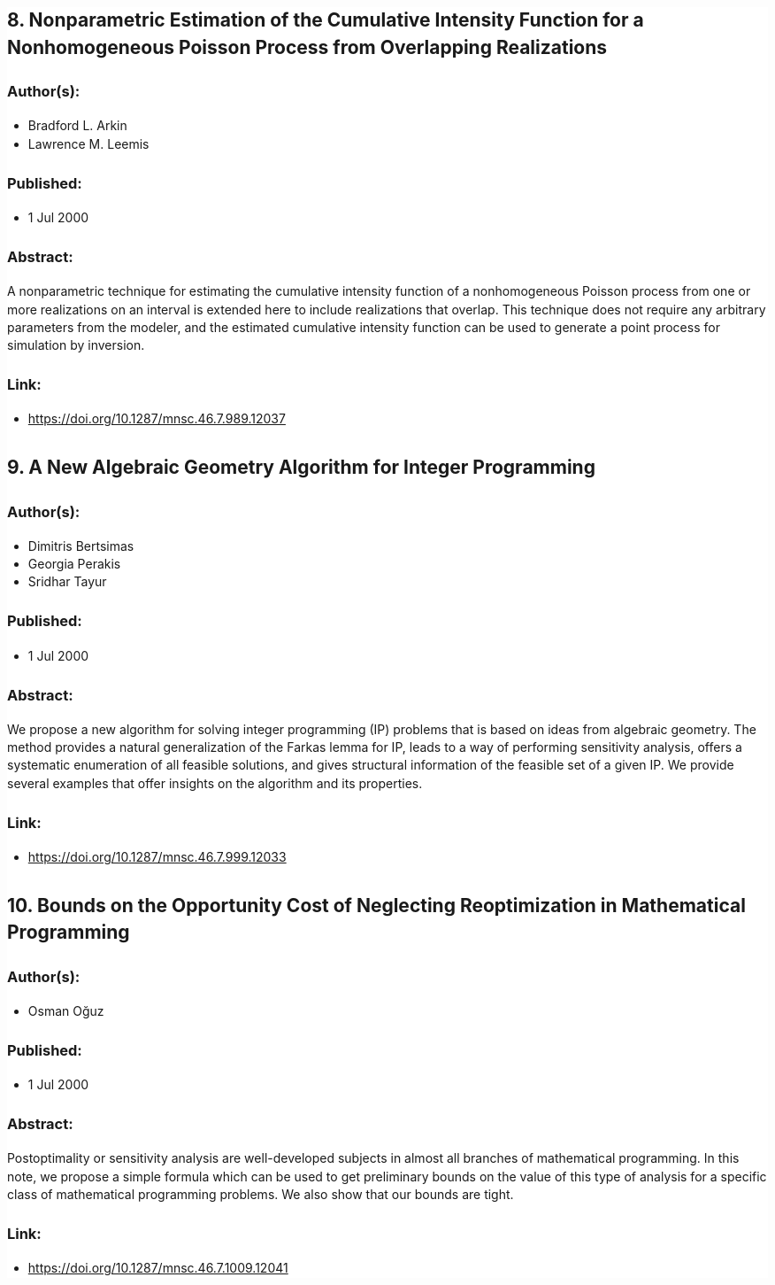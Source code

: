 ## 8. Nonparametric Estimation of the Cumulative Intensity Function for a Nonhomogeneous Poisson Process from Overlapping Realizations
### Author(s):
- Bradford L. Arkin
- Lawrence M. Leemis
### Published:
- 1 Jul 2000
### Abstract:
A nonparametric technique for estimating the cumulative intensity function of a nonhomogeneous Poisson process from one or more realizations on an interval is extended here to include realizations that overlap. This technique does not require any arbitrary parameters from the modeler, and the estimated cumulative intensity function can be used to generate a point process for simulation by inversion.
### Link:
- https://doi.org/10.1287/mnsc.46.7.989.12037

## 9. A New Algebraic Geometry Algorithm for Integer Programming
### Author(s):
- Dimitris Bertsimas
- Georgia Perakis
- Sridhar Tayur
### Published:
- 1 Jul 2000
### Abstract:
We propose a new algorithm for solving integer programming (IP) problems that is based on ideas from algebraic geometry. The method provides a natural generalization of the Farkas lemma for IP, leads to a way of performing sensitivity analysis, offers a systematic enumeration of all feasible solutions, and gives structural information of the feasible set of a given IP. We provide several examples that offer insights on the algorithm and its properties.
### Link:
- https://doi.org/10.1287/mnsc.46.7.999.12033

## 10. Bounds on the Opportunity Cost of Neglecting Reoptimization in Mathematical Programming
### Author(s):
- Osman Oğuz
### Published:
- 1 Jul 2000
### Abstract:
Postoptimality or sensitivity analysis are well-developed subjects in almost all branches of mathematical programming. In this note, we propose a simple formula which can be used to get preliminary bounds on the value of this type of analysis for a specific class of mathematical programming problems. We also show that our bounds are tight.
### Link:
- https://doi.org/10.1287/mnsc.46.7.1009.12041

